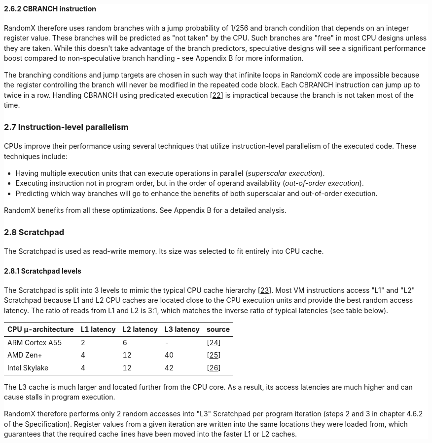 #### 2.6.2 CBRANCH instruction

RandomX therefore uses random branches with a jump probability of 1/256 and branch condition that depends on an integer register value. These branches will be predicted as "not taken" by the CPU. Such branches are "free" in most CPU designs unless they are taken. While this doesn't take advantage of the branch predictors, speculative designs will see a significant performance boost compared to non-speculative branch handling - see Appendix B for more information.

The branching conditions and jump targets are chosen in such way that infinite loops in RandomX code are impossible because the register controlling the branch will never be modified in the repeated code block. Each CBRANCH instruction can jump up to twice in a row. Handling CBRANCH using predicated execution [[22](https://en.wikipedia.org/wiki/Predication_(computer_architecture))] is impractical because the branch is not taken most of the time.

### 2.7 Instruction-level parallelism

CPUs improve their performance using several techniques that utilize instruction-level parallelism of the executed code. These techniques include:

* Having multiple execution units that can execute operations in parallel (*superscalar execution*).
* Executing instruction not in program order, but in the order of operand availability (*out-of-order execution*).
* Predicting which way branches will go to enhance the benefits of both superscalar and out-of-order execution.

RandomX benefits from all these optimizations. See Appendix B for a detailed analysis.

### 2.8 Scratchpad

The Scratchpad is used as read-write memory. Its size was selected to fit entirely into CPU cache.

#### 2.8.1 Scratchpad levels

The Scratchpad is split into 3 levels to mimic the typical CPU cache hierarchy [[23](https://en.wikipedia.org/wiki/CPU_cache)]. Most VM instructions access "L1" and "L2" Scratchpad because L1 and L2 CPU caches are located close to the CPU execution units and provide the best random access latency. The ratio of reads from L1 and L2 is 3:1, which matches the inverse ratio of typical latencies (see table below).

|CPU μ-architecture|L1 latency|L2 latency|L3 latency|source|
|----------------|----------|----------|----------|------|
ARM Cortex A55|2|6|-|[[24](https://www.anandtech.com/show/11441/dynamiq-and-arms-new-cpus-cortex-a75-a55/4)]
|AMD Zen+|4|12|40|[[25](https://en.wikichip.org/wiki/amd/microarchitectures/zen%2B#Memory_Hierarchy)]|
|Intel Skylake|4|12|42|[[26](https://en.wikichip.org/wiki/amd/microarchitectures/zen%2B#Memory_Hierarchy)]

The L3 cache is much larger and located further from the CPU core. As a result, its access latencies are much higher and can cause stalls in program execution.

RandomX therefore performs only 2 random accesses into "L3" Scratchpad per program iteration (steps 2 and 3 in chapter 4.6.2 of the Specification). Register values from a given iteration are written into the same locations they were loaded from, which guarantees that the required cache lines have been moved into the faster L1 or L2 caches.
